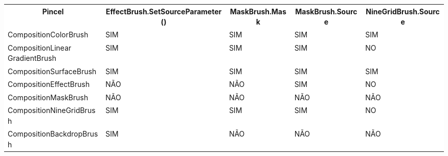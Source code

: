 <table>
<tbody>
<tr>
<th>Pincel</th>
<th>EffectBrush.SetSourceParameter()</th>
<th>MaskBrush.Mask</th>
<th>MaskBrush.Source</th>
<th>NineGridBrush.Source</th>
</tr>
<tr>
<td>CompositionColorBrush</td>
<td>SIM</td>
<td>SIM</td>
<td>SIM</td>
<td>SIM</td>
</tr>
<tr>
<td>CompositionLinear<br />GradientBrush</td>
<td>SIM</td>
<td>SIM</td>
<td>SIM</td>
<td>NO</td>
</tr>
<tr>
<td>CompositionSurfaceBrush</td>
<td>SIM</td>
<td>SIM</td>
<td>SIM</td>
<td>SIM</td>
</tr>
<tr>
<td>CompositionEffectBrush</td>
<td>NÃO</td>
<td>NÃO</td>
<td>SIM</td>
<td>NO</td>
</tr>
<tr>
<td>CompositionMaskBrush</td>
<td>NÃO</td>
<td>NÃO</td>
<td>NÃO</td>
<td>NÃO</td>
</tr>
<tr>
<td>CompositionNineGridBrush</td>
<td>SIM</td>
<td>SIM</td>
<td>SIM</td>
<td>NO</td>
</tr>
<tr>
<td>CompositionBackdropBrush</td>
<td>SIM</td>
<td>NÃO</td>
<td>NÃO</td>
<td>NÃO</td>
</tr>
</tbody>
</table>
